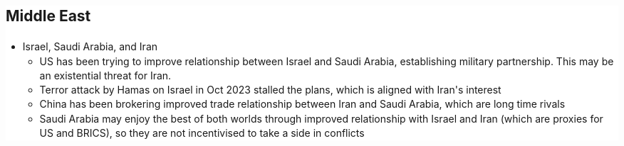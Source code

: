 ## Middle East

- Israel, Saudi Arabia, and Iran
	- US has been trying to improve relationship between Israel and Saudi Arabia, establishing military partnership. This may be an existential threat for Iran.
	- Terror attack by Hamas on Israel in Oct 2023 stalled the plans, which is aligned with Iran's interest
	- China has been brokering improved trade relationship between Iran and Saudi Arabia, which are long time rivals
	- Saudi Arabia may enjoy the best of both worlds through improved relationship with Israel and Iran (which are proxies for US and BRICS), so they are not incentivised to take a side in conflicts

